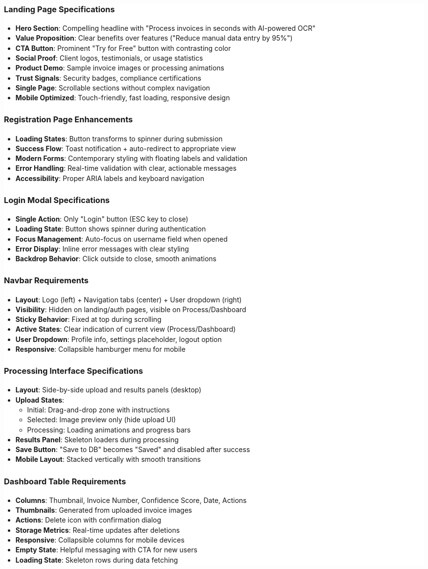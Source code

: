 ### Landing Page Specifications
- **Hero Section**: Compelling headline with "Process invoices in seconds with AI-powered OCR"
- **Value Proposition**: Clear benefits over features ("Reduce manual data entry by 95%")
- **CTA Button**: Prominent "Try for Free" button with contrasting color
- **Social Proof**: Client logos, testimonials, or usage statistics
- **Product Demo**: Sample invoice images or processing animations
- **Trust Signals**: Security badges, compliance certifications
- **Single Page**: Scrollable sections without complex navigation
- **Mobile Optimized**: Touch-friendly, fast loading, responsive design

### Registration Page Enhancements
- **Loading States**: Button transforms to spinner during submission
- **Success Flow**: Toast notification + auto-redirect to appropriate view
- **Modern Forms**: Contemporary styling with floating labels and validation
- **Error Handling**: Real-time validation with clear, actionable messages
- **Accessibility**: Proper ARIA labels and keyboard navigation

### Login Modal Specifications
- **Single Action**: Only "Login" button (ESC key to close)
- **Loading State**: Button shows spinner during authentication
- **Focus Management**: Auto-focus on username field when opened
- **Error Display**: Inline error messages with clear styling
- **Backdrop Behavior**: Click outside to close, smooth animations

### Navbar Requirements
- **Layout**: Logo (left) + Navigation tabs (center) + User dropdown (right)
- **Visibility**: Hidden on landing/auth pages, visible on Process/Dashboard
- **Sticky Behavior**: Fixed at top during scrolling
- **Active States**: Clear indication of current view (Process/Dashboard)
- **User Dropdown**: Profile info, settings placeholder, logout option
- **Responsive**: Collapsible hamburger menu for mobile

### Processing Interface Specifications
- **Layout**: Side-by-side upload and results panels (desktop)
- **Upload States**: 
  - Initial: Drag-and-drop zone with instructions
  - Selected: Image preview only (hide upload UI)
  - Processing: Loading animations and progress bars
- **Results Panel**: Skeleton loaders during processing
- **Save Button**: "Save to DB" becomes "Saved" and disabled after success
- **Mobile Layout**: Stacked vertically with smooth transitions

### Dashboard Table Requirements
- **Columns**: Thumbnail, Invoice Number, Confidence Score, Date, Actions
- **Thumbnails**: Generated from uploaded invoice images
- **Actions**: Delete icon with confirmation dialog
- **Storage Metrics**: Real-time updates after deletions
- **Responsive**: Collapsible columns for mobile devices
- **Empty State**: Helpful messaging with CTA for new users
- **Loading State**: Skeleton rows during data fetching
